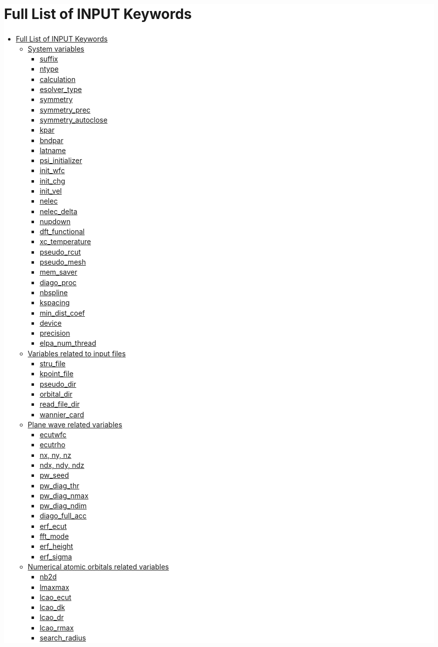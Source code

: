 # Full List of INPUT Keywords

- [Full List of INPUT Keywords](#full-list-of-input-keywords)
  - [System variables](#system-variables)
    - [suffix](#suffix)
    - [ntype](#ntype)
    - [calculation](#calculation)
    - [esolver\_type](#esolver_type)
    - [symmetry](#symmetry)
    - [symmetry\_prec](#symmetry_prec)
    - [symmetry\_autoclose](#symmetry_autoclose)
    - [kpar](#kpar)
    - [bndpar](#bndpar)
    - [latname](#latname)
    - [psi\_initializer](#psi_initializer)
    - [init\_wfc](#init_wfc)
    - [init\_chg](#init_chg)
    - [init\_vel](#init_vel)
    - [nelec](#nelec)
    - [nelec\_delta](#nelec_delta)
    - [nupdown](#nupdown)
    - [dft\_functional](#dft_functional)
    - [xc\_temperature](#xc_temperature)
    - [pseudo\_rcut](#pseudo_rcut)
    - [pseudo\_mesh](#pseudo_mesh)
    - [mem\_saver](#mem_saver)
    - [diago\_proc](#diago_proc)
    - [nbspline](#nbspline)
    - [kspacing](#kspacing)
    - [min\_dist\_coef](#min_dist_coef)
    - [device](#device)
    - [precision](#precision)
    - [elpa\_num\_thread](#elpa_num_thread)
  - [Variables related to input files](#variables-related-to-input-files)
    - [stru\_file](#stru_file)
    - [kpoint\_file](#kpoint_file)
    - [pseudo\_dir](#pseudo_dir)
    - [orbital\_dir](#orbital_dir)
    - [read\_file\_dir](#read_file_dir)
    - [wannier\_card](#wannier_card)
  - [Plane wave related variables](#plane-wave-related-variables)
    - [ecutwfc](#ecutwfc)
    - [ecutrho](#ecutrho)
    - [nx, ny, nz](#nx-ny-nz)
    - [ndx, ndy, ndz](#ndx-ndy-ndz)
    - [pw\_seed](#pw_seed)
    - [pw\_diag\_thr](#pw_diag_thr)
    - [pw\_diag\_nmax](#pw_diag_nmax)
    - [pw\_diag\_ndim](#pw_diag_ndim)
    - [diago\_full\_acc](#diago_full_acc)
    - [erf\_ecut](#erf_ecut)
    - [fft\_mode](#fft_mode)
    - [erf\_height](#erf_height)
    - [erf\_sigma](#erf_sigma)
  - [Numerical atomic orbitals related variables](#numerical-atomic-orbitals-related-variables)
    - [nb2d](#nb2d)
    - [lmaxmax](#lmaxmax)
    - [lcao\_ecut](#lcao_ecut)
    - [lcao\_dk](#lcao_dk)
    - [lcao\_dr](#lcao_dr)
    - [lcao\_rmax](#lcao_rmax)
    - [search\_radius](#search_radius)